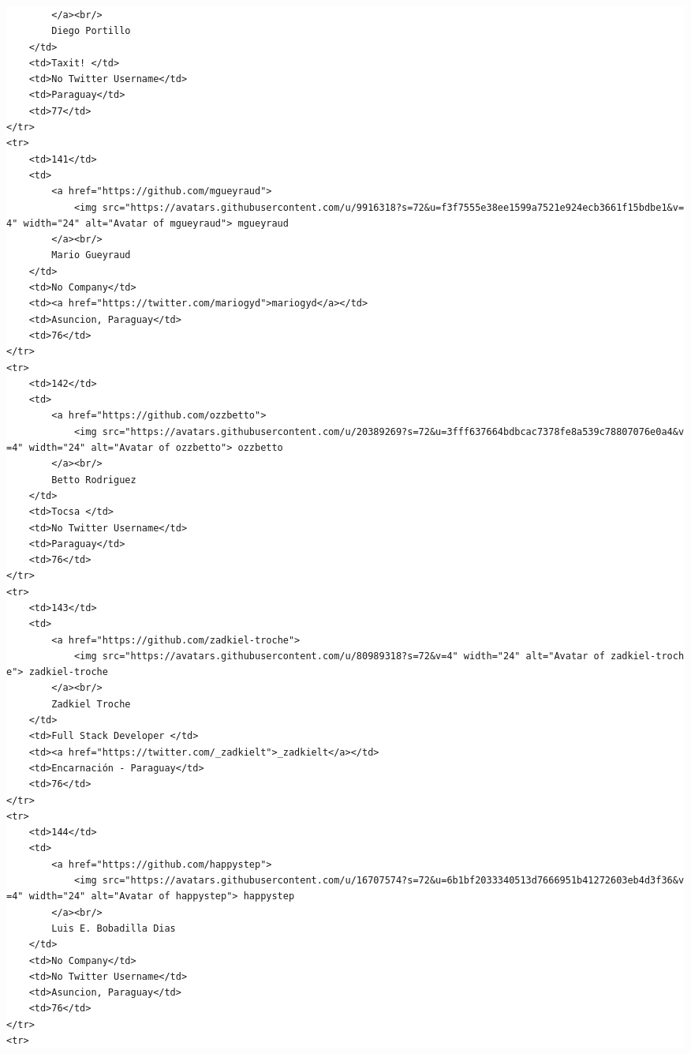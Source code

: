 			</a><br/>
			Diego Portillo
		</td>
		<td>Taxit! </td>
		<td>No Twitter Username</td>
		<td>Paraguay</td>
		<td>77</td>
	</tr>
	<tr>
		<td>141</td>
		<td>
			<a href="https://github.com/mgueyraud">
				<img src="https://avatars.githubusercontent.com/u/9916318?s=72&u=f3f7555e38ee1599a7521e924ecb3661f15bdbe1&v=4" width="24" alt="Avatar of mgueyraud"> mgueyraud
			</a><br/>
			Mario Gueyraud
		</td>
		<td>No Company</td>
		<td><a href="https://twitter.com/mariogyd">mariogyd</a></td>
		<td>Asuncion, Paraguay</td>
		<td>76</td>
	</tr>
	<tr>
		<td>142</td>
		<td>
			<a href="https://github.com/ozzbetto">
				<img src="https://avatars.githubusercontent.com/u/20389269?s=72&u=3fff637664bdbcac7378fe8a539c78807076e0a4&v=4" width="24" alt="Avatar of ozzbetto"> ozzbetto
			</a><br/>
			Betto Rodriguez
		</td>
		<td>Tocsa </td>
		<td>No Twitter Username</td>
		<td>Paraguay</td>
		<td>76</td>
	</tr>
	<tr>
		<td>143</td>
		<td>
			<a href="https://github.com/zadkiel-troche">
				<img src="https://avatars.githubusercontent.com/u/80989318?s=72&v=4" width="24" alt="Avatar of zadkiel-troche"> zadkiel-troche
			</a><br/>
			Zadkiel Troche
		</td>
		<td>Full Stack Developer </td>
		<td><a href="https://twitter.com/_zadkielt">_zadkielt</a></td>
		<td>Encarnación - Paraguay</td>
		<td>76</td>
	</tr>
	<tr>
		<td>144</td>
		<td>
			<a href="https://github.com/happystep">
				<img src="https://avatars.githubusercontent.com/u/16707574?s=72&u=6b1bf2033340513d7666951b41272603eb4d3f36&v=4" width="24" alt="Avatar of happystep"> happystep
			</a><br/>
			Luis E. Bobadilla Dias
		</td>
		<td>No Company</td>
		<td>No Twitter Username</td>
		<td>Asuncion, Paraguay</td>
		<td>76</td>
	</tr>
	<tr>